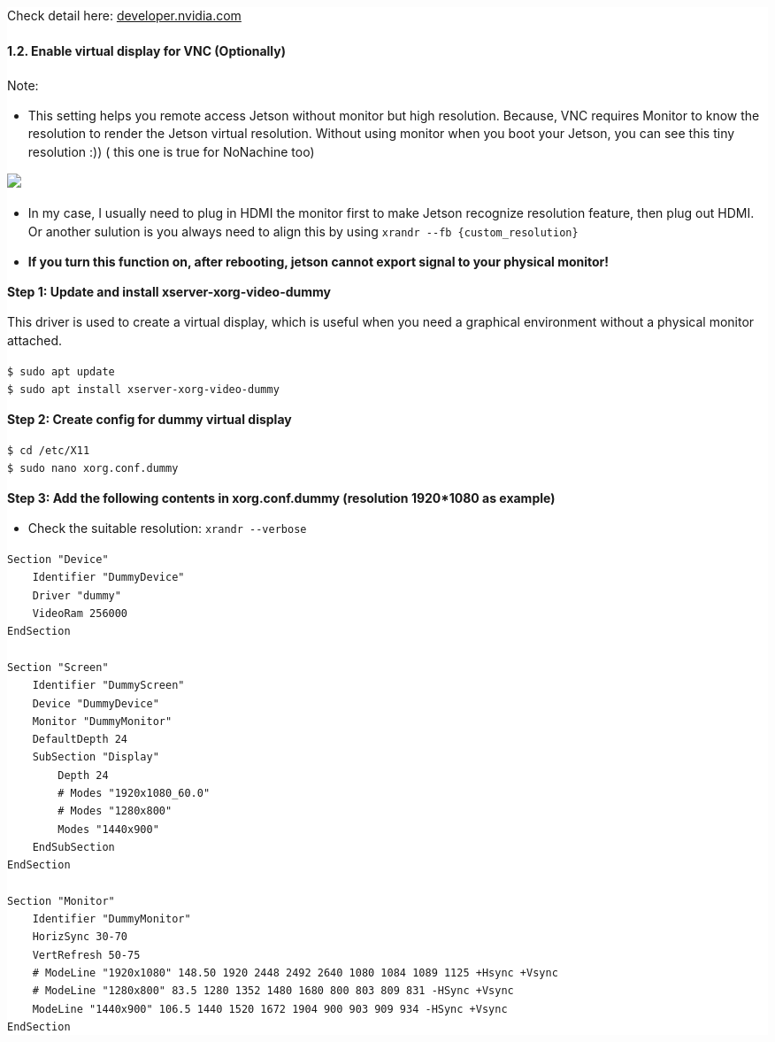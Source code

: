 Check detail here: [developer.nvidia.com](https://developer.nvidia.com/embedded/learn/tutorials/vnc-setup)
#### 1.2. Enable virtual display for VNC (Optionally)
Note: 
- This setting helps you remote access Jetson without monitor but high resolution. Because, VNC requires Monitor to know the resolution to render the Jetson virtual resolution. Without using monitor when you boot your Jetson, you can see this tiny resolution :)) ( this one is true for NoNachine too)

![](https://ucarecdn.com/621be40d-89dc-4008-a24e-ef2da954f35d/-/format/auto/-/preview/1024x1024/-/quality/lighter/Screenshot%20from%202022-01-05%2018-46-37.png)


- In my case, I usually need to plug in HDMI the monitor first to make Jetson recognize resolution feature, then plug out HDMI. Or another sulution is you always need to align this by using `xrandr --fb {custom_resolution}`

- **If you turn this function on, after rebooting, jetson cannot export signal to your physical monitor!**

**Step 1: Update and install xserver-xorg-video-dummy**

This driver is used to create a virtual display, which is useful when you need a graphical environment without a physical monitor attached.

```
$ sudo apt update
$ sudo apt install xserver-xorg-video-dummy
```

**Step 2: Create config for dummy virtual display**
```
$ cd /etc/X11
$ sudo nano xorg.conf.dummy
```

**Step 3: Add the following contents in xorg.conf.dummy (resolution 1920*1080 as example)**
- Check the suitable resolution: `xrandr --verbose`
```
Section "Device"
    Identifier "DummyDevice"
    Driver "dummy"
    VideoRam 256000
EndSection
 
Section "Screen"
    Identifier "DummyScreen"
    Device "DummyDevice"
    Monitor "DummyMonitor"
    DefaultDepth 24
    SubSection "Display"
        Depth 24
        # Modes "1920x1080_60.0"
        # Modes "1280x800"
        Modes "1440x900"
    EndSubSection
EndSection
 
Section "Monitor"
    Identifier "DummyMonitor"
    HorizSync 30-70
    VertRefresh 50-75
    # ModeLine "1920x1080" 148.50 1920 2448 2492 2640 1080 1084 1089 1125 +Hsync +Vsync
    # ModeLine "1280x800" 83.5 1280 1352 1480 1680 800 803 809 831 -HSync +Vsync
    ModeLine "1440x900" 106.5 1440 1520 1672 1904 900 903 909 934 -HSync +Vsync
EndSection
```
